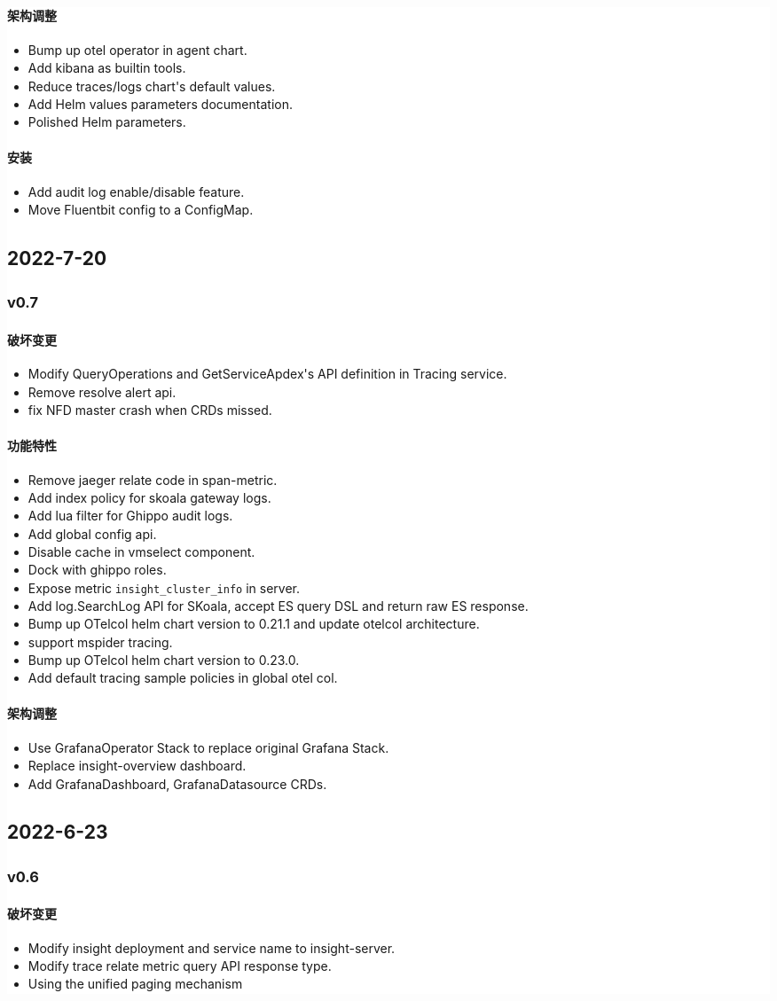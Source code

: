 #### 架构调整

- Bump up otel operator in agent chart.
- Add kibana as builtin tools.
- Reduce traces/logs chart's default values.
- Add Helm values parameters documentation.
- Polished Helm parameters.

#### 安装

- Add audit log enable/disable feature.
- Move Fluentbit config to a ConfigMap.

## 2022-7-20

### v0.7

#### 破坏变更

- Modify QueryOperations and GetServiceApdex's API definition in Tracing service.
- Remove resolve alert api.
- fix NFD master crash when CRDs missed.

#### 功能特性

- Remove jaeger relate code in span-metric.
- Add index policy for skoala gateway logs.
- Add lua filter for Ghippo audit logs.
- Add global config api.
- Disable cache in vmselect component.
- Dock with ghippo roles.
- Expose metric `insight_cluster_info` in server.
- Add log.SearchLog API for SKoala, accept ES query DSL and return raw ES response.
- Bump up OTelcol helm chart version to 0.21.1 and update otelcol architecture.
- support mspider tracing.
- Bump up OTelcol helm chart version to 0.23.0.
- Add default tracing sample policies in global otel col.

#### 架构调整

- Use GrafanaOperator Stack to replace original Grafana Stack.
- Replace insight-overview dashboard.
- Add GrafanaDashboard, GrafanaDatasource CRDs.

## 2022-6-23

### v0.6

#### 破坏变更

- Modify insight deployment and service name to insight-server.
- Modify trace relate metric query API response type.
- Using the unified paging mechanism
